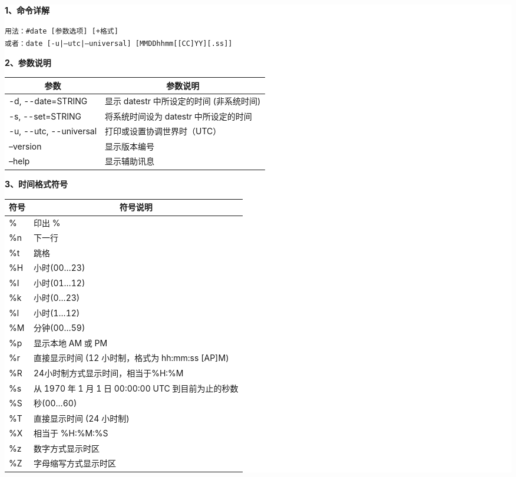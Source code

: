 **1、命令详解**

```
用法：#date [参数选项] [+格式]
或者：date [-u|–utc|–universal] [MMDDhhmm[[CC]YY][.ss]]
```

**2、参数说明**

| 参数                   | 参数说明                                 |
| ---------------------- | ---------------------------------------- |
| -d, --date=STRING      | 显示 datestr 中所设定的时间 (非系统时间) |
| -s, --set=STRING       | 将系统时间设为 datestr 中所设定的时间    |
| -u, --utc, --universal | 打印或设置协调世界时（UTC）              |
| –version               | 显示版本编号                             |
| –help                  | 显示辅助讯息                             |

**3、时间格式符号**

| 符号 | 符号说明                                           |
| ---- | -------------------------------------------------- |
| %    | 印出 %                                             |
| %n   | 下一行                                             |
| %t   | 跳格                                               |
| %H   | 小时(00…23)                                        |
| %I   | 小时(01…12)                                        |
| %k   | 小时(0…23)                                         |
| %l   | 小时(1…12)                                         |
| %M   | 分钟(00…59)                                        |
| %p   | 显示本地 AM 或 PM                                  |
| %r   | 直接显示时间 (12 小时制，格式为 hh:mm:ss [AP]M)    |
| %R   | 24小时制方式显示时间，相当于%H:%M                  |
| %s   | 从 1970 年 1 月 1 日 00:00:00 UTC 到目前为止的秒数 |
| %S   | 秒(00…60)                                          |
| %T   | 直接显示时间 (24 小时制)                           |
| %X   | 相当于 %H:%M:%S                                    |
| %z   | 数字方式显示时区                                   |
| %Z   | 字母缩写方式显示时区                               |
